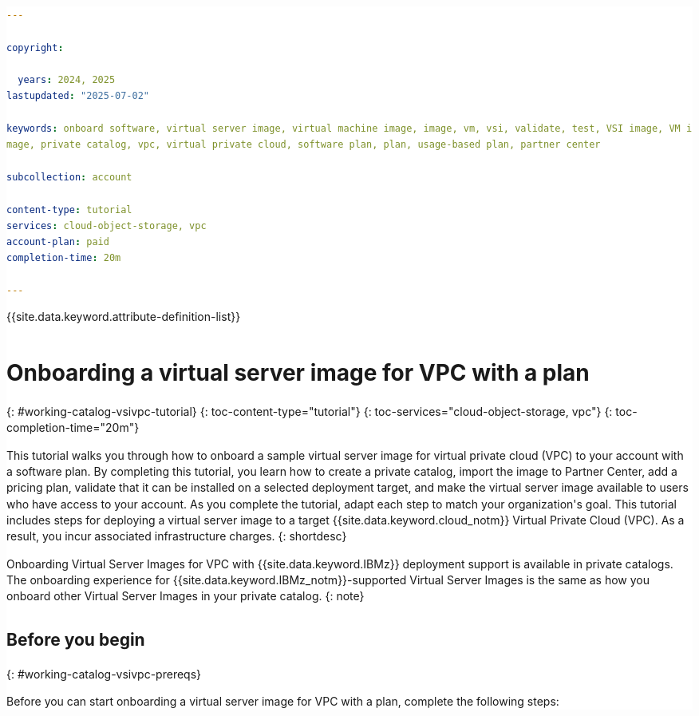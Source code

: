 ```yaml
---

copyright:

  years: 2024, 2025
lastupdated: "2025-07-02"

keywords: onboard software, virtual server image, virtual machine image, image, vm, vsi, validate, test, VSI image, VM image, private catalog, vpc, virtual private cloud, software plan, plan, usage-based plan, partner center

subcollection: account

content-type: tutorial
services: cloud-object-storage, vpc
account-plan: paid
completion-time: 20m

---
```


{{site.data.keyword.attribute-definition-list}}

# Onboarding a virtual server image for VPC with a plan
{: #working-catalog-vsivpc-tutorial}
{: toc-content-type="tutorial"}
{: toc-services="cloud-object-storage, vpc"}
{: toc-completion-time="20m"}

This tutorial walks you through how to onboard a sample virtual server image for virtual private cloud (VPC) to your account with a software plan. By completing this tutorial, you learn how to create a private catalog, import the image to Partner Center, add a pricing plan, validate that it can be installed on a selected deployment target, and make the virtual server image available to users who have access to your account. As you complete the tutorial, adapt each step to match your organization's goal. This tutorial includes steps for deploying a virtual server image to a target {{site.data.keyword.cloud_notm}} Virtual Private Cloud (VPC). As a result, you incur associated infrastructure charges.
{: shortdesc}

Onboarding Virtual Server Images for VPC with {{site.data.keyword.IBMz}} deployment support is available in private catalogs. The onboarding experience for {{site.data.keyword.IBMz_notm}}-supported Virtual Server Images is the same as how you onboard other Virtual Server Images in your private catalog.
{: note}

## Before you begin
{: #working-catalog-vsivpc-prereqs}

Before you can start onboarding a virtual server image for VPC with a plan, complete the following steps:

